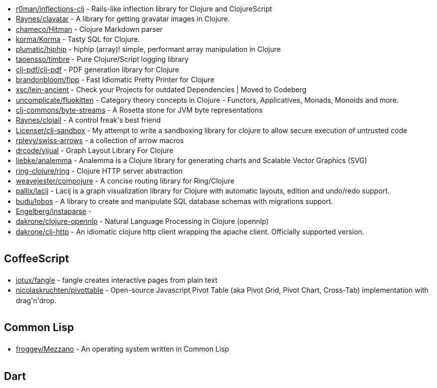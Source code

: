 - [r0man/inflections-clj](https://github.com/r0man/inflections-clj) - Rails-like inflection library for Clojure and ClojureScript
- [Raynes/clavatar](https://github.com/Raynes/clavatar) - A library for getting gravatar images in Clojure.
- [chameco/Hitman](https://github.com/chameco/Hitman) - Clojure Markdown parser
- [korma/Korma](https://github.com/korma/Korma) - Tasty SQL for Clojure.
- [plumatic/hiphip](https://github.com/plumatic/hiphip) - hiphip (array)! simple, performant array manipulation in Clojure
- [taoensso/timbre](https://github.com/taoensso/timbre) - Pure Clojure/Script logging library
- [clj-pdf/clj-pdf](https://github.com/clj-pdf/clj-pdf) - PDF generation library for Clojure
- [brandonbloom/fipp](https://github.com/brandonbloom/fipp) - Fast Idiomatic Pretty Printer for Clojure
- [xsc/lein-ancient](https://github.com/xsc/lein-ancient) - Check your Projects for outdated Dependencies | Moved to Codeberg
- [uncomplicate/fluokitten](https://github.com/uncomplicate/fluokitten) - Category theory concepts in Clojure - Functors, Applicatives, Monads, Monoids and more.
- [clj-commons/byte-streams](https://github.com/clj-commons/byte-streams) - A Rosetta stone for JVM byte representations
- [Raynes/clojail](https://github.com/Raynes/clojail) - A control freak's best friend
- [Licenser/clj-sandbox](https://github.com/Licenser/clj-sandbox) - My attempt to write a sandboxing library for clojure to allow secure execution of untrusted  code
- [rplevy/swiss-arrows](https://github.com/rplevy/swiss-arrows) - a collection of arrow macros
- [drcode/vijual](https://github.com/drcode/vijual) - Graph Layout Library For Clojure
- [liebke/analemma](https://github.com/liebke/analemma) - Analemma is a Clojure library for generating charts and Scalable Vector Graphics (SVG)
- [ring-clojure/ring](https://github.com/ring-clojure/ring) - Clojure HTTP server abstraction
- [weavejester/compojure](https://github.com/weavejester/compojure) - A concise routing library for Ring/Clojure
- [pallix/lacij](https://github.com/pallix/lacij) - Lacij is a graph visualization library for Clojure  with automatic layouts, edition and undo/redo support.
- [budu/lobos](https://github.com/budu/lobos) - A library to create and manipulate SQL database schemas with migrations support.
- [Engelberg/instaparse](https://github.com/Engelberg/instaparse) - 
- [dakrone/clojure-opennlp](https://github.com/dakrone/clojure-opennlp) - Natural Language Processing in Clojure (opennlp)
- [dakrone/clj-http](https://github.com/dakrone/clj-http) - An idiomatic clojure http client wrapping the apache client. Officially supported version.

## CoffeeScript 

- [jotux/fangle](https://github.com/jotux/fangle) - fangle creates interactive pages from plain text
- [nicolaskruchten/pivottable](https://github.com/nicolaskruchten/pivottable) - Open-source Javascript Pivot Table (aka Pivot Grid, Pivot Chart, Cross-Tab) implementation with drag'n'drop.

## Common Lisp 

- [froggey/Mezzano](https://github.com/froggey/Mezzano) - An operating system written in Common Lisp

## Dart 
